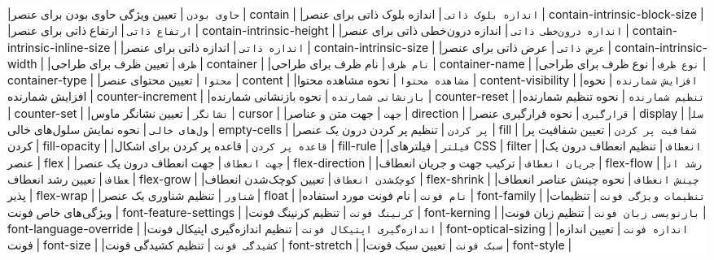 |`حاوی بودن` | تعیین ویژگی حاوی بودن برای عنصر              | contain                     |
|`اندازه بلوک ذاتی` | اندازه بلوک ذاتی برای عنصر                   | contain-intrinsic-block-size |
|`ارتفاع ذاتی` | ارتفاع ذاتی برای عنصر                        | contain-intrinsic-height    |
|`اندازه درون‌خطی ذاتی` | اندازه درون‌خطی ذاتی برای عنصر               | contain-intrinsic-inline-size |
|`اندازه ذاتی` | اندازه ذاتی برای عنصر                        | contain-intrinsic-size      |
|`عرض ذاتی` | عرض ذاتی برای عنصر                           | contain-intrinsic-width     |
|`ظرف` | تعیین ظرف برای طراحی                         | container                   |
|`نام ظرف` | نام ظرف برای طراحی                           | container-name              |
|`نوع ظرف` | نوع ظرف برای طراحی                           | container-type              |
|`محتوا` | تعیین محتوای عنصر                            | content                     |
|`مشاهده محتوا` | نحوه مشاهده محتوا                            | content-visibility          |
|`افزایش شمارنده` | نحوه افزایش شمارنده                          | counter-increment           |
|`بازنشانی شمارنده` | نحوه بازنشانی شمارنده                        | counter-reset               |
|`تنظیم شمارنده` | نحوه تنظیم شمارنده                           | counter-set                 |
|`نشانگر` | تعیین نشانگر ماوس                            | cursor                      |
|`جهت` | جهت متن و عناصر                              | direction                   |
|`قرارگیری` | نحوه قرارگیری عنصر                           | display                     |
|`سلول‌های خالی` | نحوه نمایش سلول‌های خالی                     | empty-cells                 |
|`پر کردن` | تنظیم پر کردن درون یک عنصر                   | fill                        |
|`شفافیت پر کردن` | تعیین شفافیت پر کردن                         | fill-opacity                |
|`قاعده پر کردن` | قاعده پر کردن برای اشکال                     | fill-rule                   |
|`فیلتر` | فیلترهای CSS                                 | filter                      |
|`انعطاف` | تنظیم انعطاف درون یک عنصر                    | flex                        |
|`جهت انعطاف` | جهت انعطاف درون یک عنصر                      | flex-direction              |
|`جریان انعطاف` | ترکیب جهت و جریان انعطاف                     | flex-flow                   |
|`رشد انعطاف` | تعیین رشد انعطاف                             | flex-grow                   |
|`کوچک‌شدن انعطاف` | تعیین کوچک‌شدن انعطاف                        | flex-shrink                 |
|`چینش انعطاف` | نحوه چینش عناصر انعطاف پذیر                  | flex-wrap                   |
|`شناور` | تنظیم شناوری یک عنصر                         | float                       |
|`نام فونت` | نام فونت مورد استفاده                        | font-family                 |
|`تنظیمات ویژگی فونت` | تنظیمات ویژگی‌های خاص فونت                   | font-feature-settings       |
|`کرنینگ فونت` | تنظیم کرنینگ فونت                            | font-kerning                |
|`بازنویسی زبان فونت` | تنظیم زبان فونت                              | font-language-override      |
|`اندازه‌گیری اپتیکال فونت` | تنظیم اندازه‌گیری اپتیکال فونت               | font-optical-sizing         |
|`اندازه فونت` | تعیین اندازه فونت                            | font-size                   |
|`کشیدگی فونت` | تنظیم کشیدگی فونت                            | font-stretch                |
|`سبک فونت` | تعیین سبک فونت                               | font-style                  |